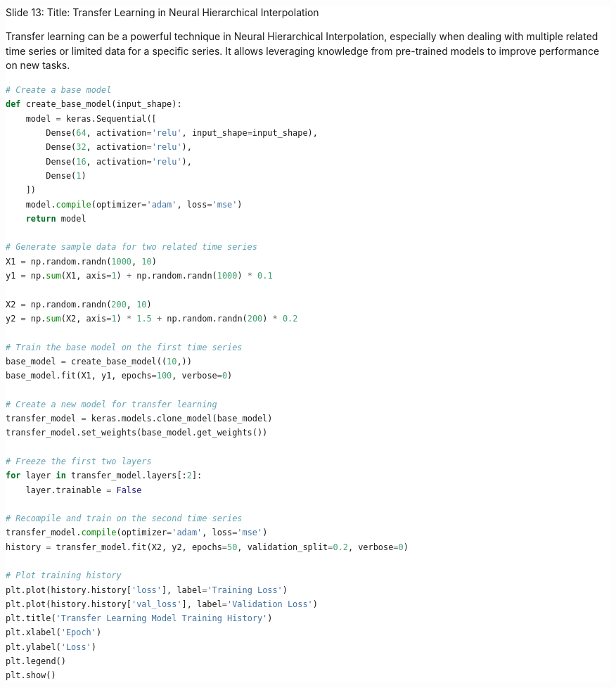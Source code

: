 ```python
```

Slide 13: Title: Transfer Learning in Neural Hierarchical Interpolation

Transfer learning can be a powerful technique in Neural Hierarchical Interpolation, especially when dealing with multiple related time series or limited data for a specific series. It allows leveraging knowledge from pre-trained models to improve performance on new tasks.

```python
# Create a base model
def create_base_model(input_shape):
    model = keras.Sequential([
        Dense(64, activation='relu', input_shape=input_shape),
        Dense(32, activation='relu'),
        Dense(16, activation='relu'),
        Dense(1)
    ])
    model.compile(optimizer='adam', loss='mse')
    return model

# Generate sample data for two related time series
X1 = np.random.randn(1000, 10)
y1 = np.sum(X1, axis=1) + np.random.randn(1000) * 0.1

X2 = np.random.randn(200, 10)
y2 = np.sum(X2, axis=1) * 1.5 + np.random.randn(200) * 0.2

# Train the base model on the first time series
base_model = create_base_model((10,))
base_model.fit(X1, y1, epochs=100, verbose=0)

# Create a new model for transfer learning
transfer_model = keras.models.clone_model(base_model)
transfer_model.set_weights(base_model.get_weights())

# Freeze the first two layers
for layer in transfer_model.layers[:2]:
    layer.trainable = False

# Recompile and train on the second time series
transfer_model.compile(optimizer='adam', loss='mse')
history = transfer_model.fit(X2, y2, epochs=50, validation_split=0.2, verbose=0)

# Plot training history
plt.plot(history.history['loss'], label='Training Loss')
plt.plot(history.history['val_loss'], label='Validation Loss')
plt.title('Transfer Learning Model Training History')
plt.xlabel('Epoch')
plt.ylabel('Loss')
plt.legend()
plt.show()
```
